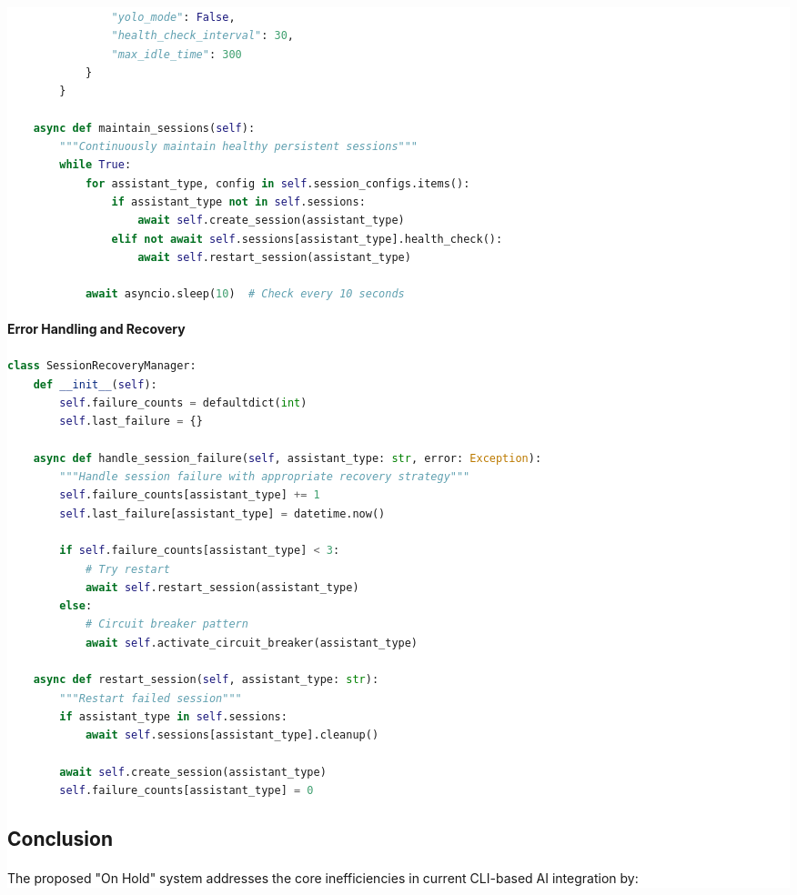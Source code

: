```python
                "yolo_mode": False,
                "health_check_interval": 30,
                "max_idle_time": 300
            }
        }

    async def maintain_sessions(self):
        """Continuously maintain healthy persistent sessions"""
        while True:
            for assistant_type, config in self.session_configs.items():
                if assistant_type not in self.sessions:
                    await self.create_session(assistant_type)
                elif not await self.sessions[assistant_type].health_check():
                    await self.restart_session(assistant_type)

            await asyncio.sleep(10)  # Check every 10 seconds
```

#### Error Handling and Recovery
```python
class SessionRecoveryManager:
    def __init__(self):
        self.failure_counts = defaultdict(int)
        self.last_failure = {}

    async def handle_session_failure(self, assistant_type: str, error: Exception):
        """Handle session failure with appropriate recovery strategy"""
        self.failure_counts[assistant_type] += 1
        self.last_failure[assistant_type] = datetime.now()

        if self.failure_counts[assistant_type] < 3:
            # Try restart
            await self.restart_session(assistant_type)
        else:
            # Circuit breaker pattern
            await self.activate_circuit_breaker(assistant_type)

    async def restart_session(self, assistant_type: str):
        """Restart failed session"""
        if assistant_type in self.sessions:
            await self.sessions[assistant_type].cleanup()

        await self.create_session(assistant_type)
        self.failure_counts[assistant_type] = 0
```

## Conclusion

The proposed "On Hold" system addresses the core inefficiencies in current CLI-based AI integration by:
